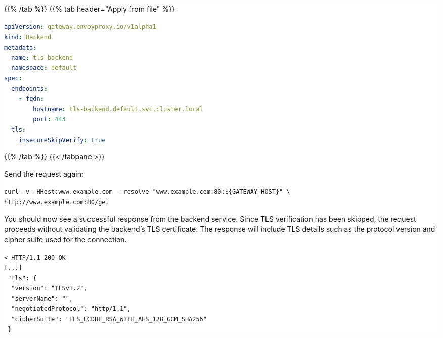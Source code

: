 {{% /tab %}}
{{% tab header="Apply from file" %}}
```yaml
apiVersion: gateway.envoyproxy.io/v1alpha1
kind: Backend
metadata:
  name: tls-backend
  namespace: default
spec:
  endpoints:
    - fqdn:
        hostname: tls-backend.default.svc.cluster.local
        port: 443
  tls:
    insecureSkipVerify: true
```

{{% /tab %}}
{{< /tabpane >}}

Send the request again:

```shell
curl -v -HHost:www.example.com --resolve "www.example.com:80:${GATEWAY_HOST}" \
http://www.example.com:80/get
```

You should now see a successful response from the backend service. Since TLS verification has been skipped, the request
proceeds without validating the backend’s TLS certificate. The response will include TLS details such as the protocol
version and cipher suite used for the connection.


```shell
< HTTP/1.1 200 OK
[...]
 "tls": {
  "version": "TLSv1.2",
  "serverName": "",
  "negotiatedProtocol": "http/1.1",
  "cipherSuite": "TLS_ECDHE_RSA_WITH_AES_128_GCM_SHA256"
 }
```

[Backend Routing]: ../traffic/backend/#enable-backend
[Backend]: ../../../api/extension_types#backend
[EnvoyGateway]: ../../../api/extension_types#envoygateway
[HTTPRoute]: https://gateway-api.sigs.k8s.io/api-types/httproute
[BackendTLSPolicy]: https://gateway-api.sigs.k8s.io/api-types/backendtlspolicy/

